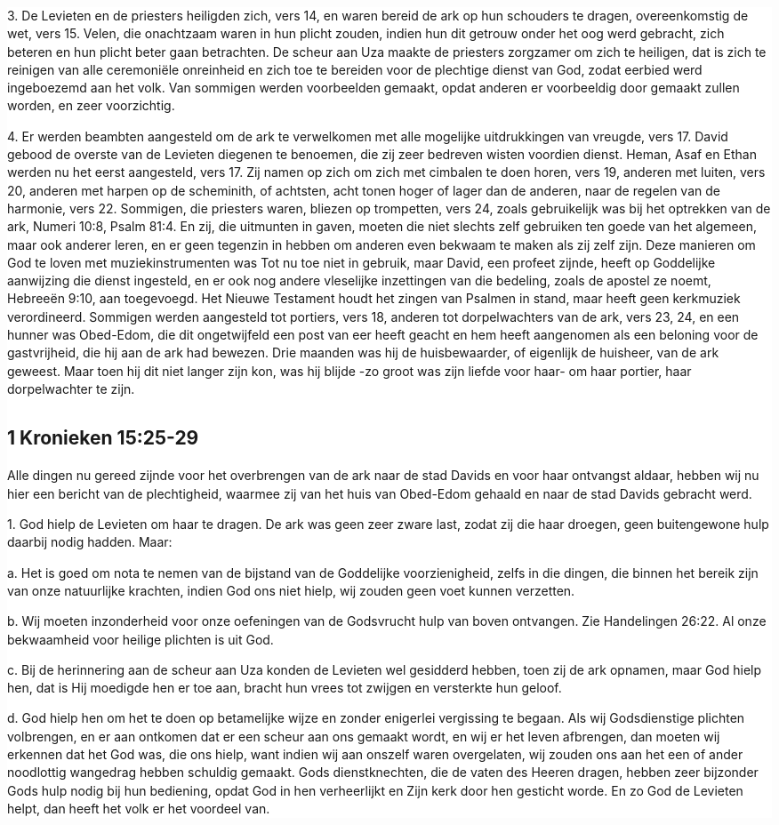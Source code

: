 3\. De Levieten en de priesters heiligden zich, vers 14, en waren bereid de ark op hun schouders te dragen, overeenkomstig de wet, vers 15. Velen, die onachtzaam waren in hun plicht zouden, indien hun dit getrouw onder het oog werd gebracht, zich beteren en hun plicht beter gaan betrachten. De scheur aan Uza maakte de priesters zorgzamer om zich te heiligen, dat is zich te reinigen van alle ceremoniële onreinheid en zich toe te bereiden voor de plechtige dienst van God, zodat eerbied werd ingeboezemd aan het volk. Van sommigen werden voorbeelden gemaakt, opdat anderen er voorbeeldig door gemaakt zullen worden, en zeer voorzichtig.

4\. Er werden beambten aangesteld om de ark te verwelkomen met alle mogelijke uitdrukkingen van vreugde, vers 17. David gebood de overste van de Levieten diegenen te benoemen, die zij zeer bedreven wisten voordien dienst. Heman, Asaf en Ethan werden nu het eerst aangesteld, vers 17. Zij namen op zich om zich met cimbalen te doen horen, vers 19, anderen met luiten, vers 20, anderen met harpen op de scheminith, of achtsten, acht tonen hoger of lager dan de anderen, naar de regelen van de harmonie, vers 22. Sommigen, die priesters waren, bliezen op trompetten, vers 24, zoals gebruikelijk was bij het optrekken van de ark, Numeri 10:8, Psalm 81:4. En zij, die uitmunten in gaven, moeten die niet slechts zelf gebruiken ten goede van het algemeen, maar ook anderer leren, en er geen tegenzin in hebben om anderen even bekwaam te maken als zij zelf zijn. Deze manieren om God te loven met muziekinstrumenten was Tot nu toe niet in gebruik, maar David, een profeet zijnde, heeft op Goddelijke aanwijzing die dienst ingesteld, en er ook nog andere vleselijke inzettingen van die bedeling, zoals de apostel ze noemt, Hebreeën 9:10, aan toegevoegd. 
Het Nieuwe Testament houdt het zingen van Psalmen in stand, maar heeft geen kerkmuziek verordineerd. Sommigen werden aangesteld tot portiers, vers 18, anderen tot dorpelwachters van de ark, vers 23, 24, en een hunner was Obed-Edom, die dit ongetwijfeld een post van eer heeft geacht en hem heeft aangenomen als een beloning voor de gastvrijheid, die hij aan de ark had bewezen. Drie maanden was hij de huisbewaarder, of eigenlijk de huisheer, van de ark geweest. Maar toen hij dit niet langer zijn kon, was hij blijde -zo groot was zijn liefde voor haar- om haar portier, haar dorpelwachter te zijn. 

## 1 Kronieken 15:25-29 

Alle dingen nu gereed zijnde voor het overbrengen van de ark naar de stad Davids en voor haar ontvangst aldaar, hebben wij nu hier een bericht van de plechtigheid, waarmee zij van het huis van Obed-Edom gehaald en naar de stad Davids gebracht werd.

1\. God hielp de Levieten om haar te dragen. De ark was geen zeer zware last, zodat zij die haar droegen, geen buitengewone hulp daarbij nodig hadden. Maar: 

a. Het is goed om nota te nemen van de bijstand van de Goddelijke voorzienigheid, zelfs in die dingen, die binnen het bereik zijn van onze natuurlijke krachten, indien God ons niet hielp, wij zouden geen voet kunnen verzetten.

b. Wij moeten inzonderheid voor onze oefeningen van de Godsvrucht hulp van boven ontvangen. Zie Handelingen 26:22. Al onze bekwaamheid voor heilige plichten is uit God.

c. Bij de herinnering aan de scheur aan Uza konden de Levieten wel gesidderd hebben, toen zij de ark opnamen, maar God hielp hen, dat is Hij moedigde hen er toe aan, bracht hun vrees tot zwijgen en versterkte hun geloof.

d. God hielp hen om het te doen op betamelijke wijze en zonder enigerlei vergissing te begaan. Als wij Godsdienstige plichten volbrengen, en er aan ontkomen dat er een scheur aan ons gemaakt wordt, en wij er het leven afbrengen, dan moeten wij erkennen dat het God was, die ons hielp, want indien wij aan onszelf waren overgelaten, wij zouden ons aan het een of ander noodlottig wangedrag hebben schuldig gemaakt. Gods dienstknechten, die de vaten des Heeren dragen, hebben zeer bijzonder Gods hulp nodig bij hun bediening, opdat God in hen verheerlijkt en Zijn kerk door hen gesticht worde. En zo God de Levieten helpt, dan heeft het volk er het voordeel van.
